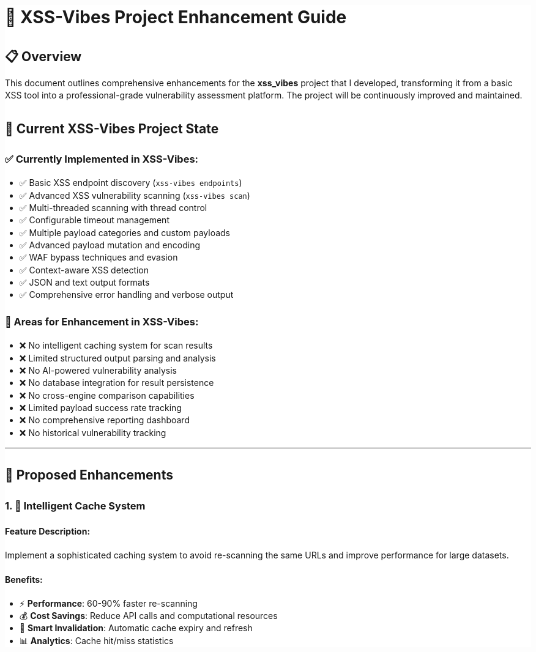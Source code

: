 # 🚀 XSS-Vibes Project Enhancement Guide

## 📋 Overview

This document outlines comprehensive enhancements for the **xss_vibes** project that I developed, transforming it from a basic XSS tool into a professional-grade vulnerability assessment platform. The project will be continuously improved and maintained.

## 🎯 Current XSS-Vibes Project State

### ✅ Currently Implemented in XSS-Vibes:
- ✅ Basic XSS endpoint discovery (`xss-vibes endpoints`)
- ✅ Advanced XSS vulnerability scanning (`xss-vibes scan`)
- ✅ Multi-threaded scanning with thread control
- ✅ Configurable timeout management
- ✅ Multiple payload categories and custom payloads
- ✅ Advanced payload mutation and encoding
- ✅ WAF bypass techniques and evasion
- ✅ Context-aware XSS detection
- ✅ JSON and text output formats
- ✅ Comprehensive error handling and verbose output

### 🔧 Areas for Enhancement in XSS-Vibes:
- ❌ No intelligent caching system for scan results
- ❌ Limited structured output parsing and analysis
- ❌ No AI-powered vulnerability analysis
- ❌ No database integration for result persistence
- ❌ No cross-engine comparison capabilities
- ❌ Limited payload success rate tracking
- ❌ No comprehensive reporting dashboard
- ❌ No historical vulnerability tracking

---

## 🚀 Proposed Enhancements

### 1. 💾 **Intelligent Cache System**

#### **Feature Description:**
Implement a sophisticated caching system to avoid re-scanning the same URLs and improve performance for large datasets.

#### **Benefits:**
- ⚡ **Performance**: 60-90% faster re-scanning
- 💰 **Cost Savings**: Reduce API calls and computational resources
- 🔄 **Smart Invalidation**: Automatic cache expiry and refresh
- 📊 **Analytics**: Cache hit/miss statistics
